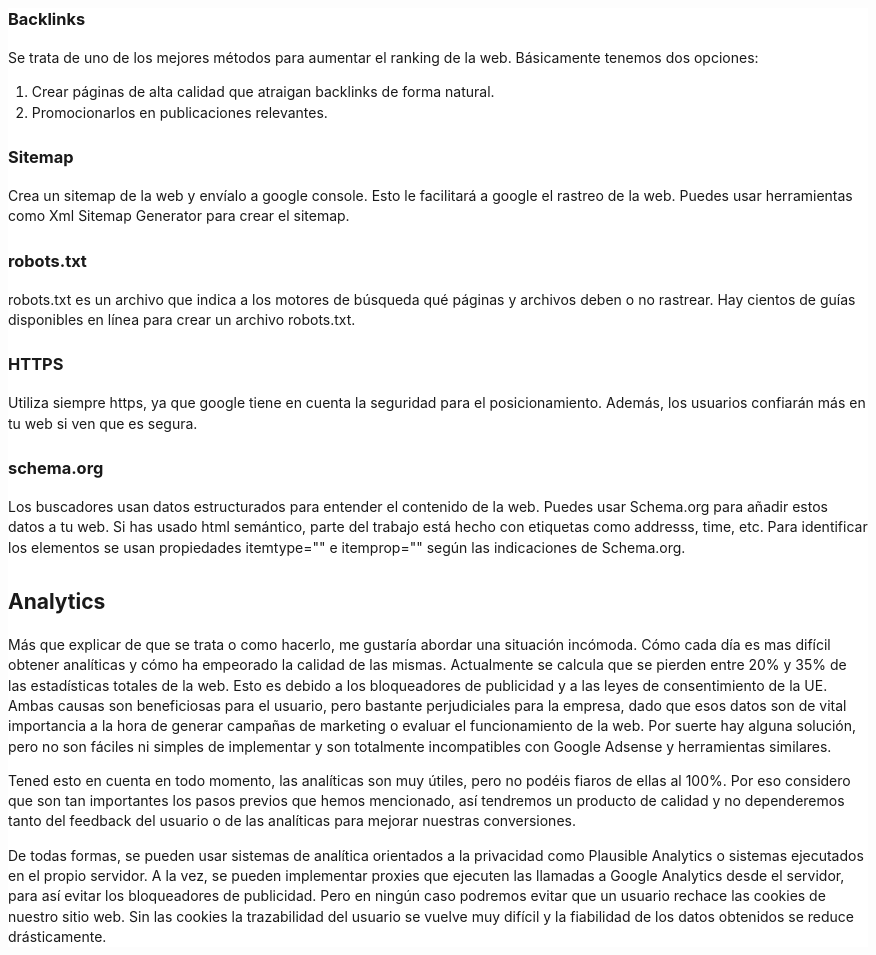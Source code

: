 ### Backlinks

Se trata de uno de los mejores métodos para aumentar el ranking de la web. Básicamente tenemos dos opciones:

1. Crear páginas de alta calidad que atraigan backlinks de forma natural.
2. Promocionarlos en publicaciones relevantes.

### Sitemap

Crea un sitemap de la web y envíalo a google console. Esto le facilitará a google el rastreo de la web. Puedes usar herramientas como Xml Sitemap Generator para crear el sitemap.

### robots.txt

robots.txt es un archivo que indica a los motores de búsqueda qué páginas y archivos deben o no rastrear. Hay cientos de guías disponibles en línea para crear un archivo robots.txt.

### HTTPS

Utiliza siempre https, ya que google tiene en cuenta la seguridad para el posicionamiento. Además, los usuarios confiarán más en tu web si ven que es segura.

### schema.org

Los buscadores usan datos estructurados para entender el contenido de la web. Puedes usar Schema.org para añadir estos datos a tu web. Si has usado html semántico, parte del trabajo está hecho con etiquetas como addresss, time, etc. Para identificar los elementos se usan propiedades itemtype="" e itemprop="" según las indicaciones de Schema.org.

## Analytics

Más que explicar de que se trata o como hacerlo, me gustaría abordar una situación incómoda. Cómo cada día es mas difícil obtener analíticas y cómo ha empeorado la calidad de las mismas. Actualmente se calcula que se pierden entre 20% y 35% de las estadísticas totales de la web. Esto es debido a los bloqueadores de publicidad y a las leyes de consentimiento de la UE. Ambas causas son beneficiosas para el usuario, pero bastante perjudiciales para la empresa, dado que esos datos son de vital importancia a la hora de generar campañas de marketing o evaluar el funcionamiento de la web. Por suerte hay alguna solución, pero no son fáciles ni simples de implementar y son totalmente incompatibles con Google Adsense y herramientas similares.

Tened esto en cuenta en todo momento, las analíticas son muy útiles, pero no podéis fiaros de ellas al 100%. Por eso considero que son tan importantes los pasos previos que hemos mencionado, así tendremos un producto de calidad y no dependeremos tanto del feedback del usuario o de las analíticas para mejorar nuestras conversiones.

De todas formas, se pueden usar sistemas de analítica orientados a la privacidad como Plausible Analytics o sistemas ejecutados en el propio servidor. A la vez, se pueden implementar proxies que ejecuten las llamadas a Google Analytics desde el servidor, para así evitar los bloqueadores de publicidad. Pero en ningún caso podremos evitar que un usuario rechace las cookies de nuestro sitio web. Sin las cookies la trazabilidad del usuario se vuelve muy difícil y la fiabilidad de los datos obtenidos se reduce drásticamente.
